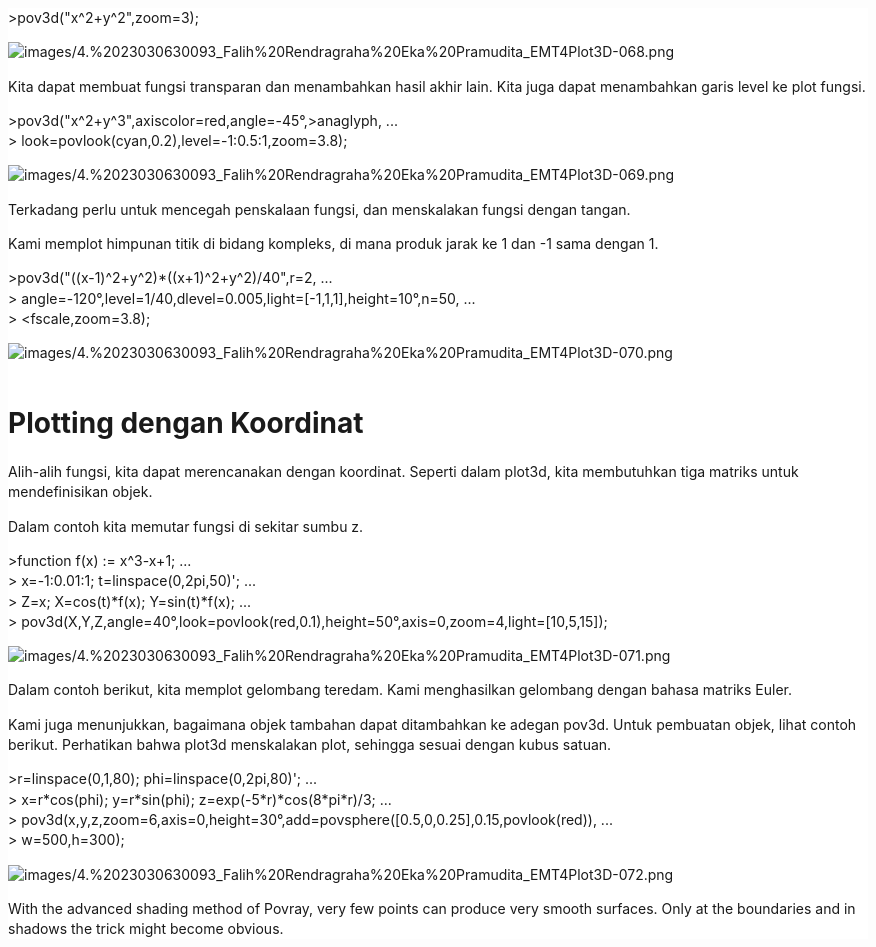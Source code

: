 \>pov3d("x^2+y^2",zoom=3);

![images/4.%2023030630093_Falih%20Rendragraha%20Eka%20Pramudita_EMT4Plot3D-068.png](images/4.%2023030630093_Falih%20Rendragraha%20Eka%20Pramudita_EMT4Plot3D-068.png)

Kita dapat membuat fungsi transparan dan menambahkan hasil akhir lain.
Kita juga dapat menambahkan garis level ke plot fungsi.

\>pov3d("x^2+y^3",axiscolor=red,angle=-45°,\>anaglyph, ...  
\>     look=povlook(cyan,0.2),level=-1:0.5:1,zoom=3.8);

![images/4.%2023030630093_Falih%20Rendragraha%20Eka%20Pramudita_EMT4Plot3D-069.png](images/4.%2023030630093_Falih%20Rendragraha%20Eka%20Pramudita_EMT4Plot3D-069.png)

Terkadang perlu untuk mencegah penskalaan fungsi, dan menskalakan
fungsi dengan tangan.

Kami memplot himpunan titik di bidang kompleks, di mana produk jarak
ke 1 dan -1 sama dengan 1.

\>pov3d("((x-1)^2+y^2)\*((x+1)^2+y^2)/40",r=2, ...  
\>     angle=-120°,level=1/40,dlevel=0.005,light=[-1,1,1],height=10°,n=50, ...  
\>     <fscale,zoom=3.8);

![images/4.%2023030630093_Falih%20Rendragraha%20Eka%20Pramudita_EMT4Plot3D-070.png](images/4.%2023030630093_Falih%20Rendragraha%20Eka%20Pramudita_EMT4Plot3D-070.png)

# Plotting dengan Koordinat

Alih-alih fungsi, kita dapat merencanakan dengan koordinat. Seperti
dalam plot3d, kita membutuhkan tiga matriks untuk mendefinisikan
objek.

Dalam contoh kita memutar fungsi di sekitar sumbu z.

\>function f(x) := x^3-x+1; ...  
\>   x=-1:0.01:1; t=linspace(0,2pi,50)'; ...  
\>   Z=x; X=cos(t)\*f(x); Y=sin(t)\*f(x); ...  
\>   pov3d(X,Y,Z,angle=40°,look=povlook(red,0.1),height=50°,axis=0,zoom=4,light=[10,5,15]);

![images/4.%2023030630093_Falih%20Rendragraha%20Eka%20Pramudita_EMT4Plot3D-071.png](images/4.%2023030630093_Falih%20Rendragraha%20Eka%20Pramudita_EMT4Plot3D-071.png)

Dalam contoh berikut, kita memplot gelombang teredam. Kami
menghasilkan gelombang dengan bahasa matriks Euler.

Kami juga menunjukkan, bagaimana objek tambahan dapat ditambahkan ke
adegan pov3d. Untuk pembuatan objek, lihat contoh berikut. Perhatikan
bahwa plot3d menskalakan plot, sehingga sesuai dengan kubus satuan.

\>r=linspace(0,1,80); phi=linspace(0,2pi,80)'; ...  
\>   x=r\*cos(phi); y=r\*sin(phi); z=exp(-5\*r)\*cos(8\*pi\*r)/3;  ...  
\>   pov3d(x,y,z,zoom=6,axis=0,height=30°,add=povsphere([0.5,0,0.25],0.15,povlook(red)), ...  
\>     w=500,h=300);

![images/4.%2023030630093_Falih%20Rendragraha%20Eka%20Pramudita_EMT4Plot3D-072.png](images/4.%2023030630093_Falih%20Rendragraha%20Eka%20Pramudita_EMT4Plot3D-072.png)

With the advanced shading method of Povray, very few points can
produce very smooth surfaces. Only at the boundaries and in shadows
the trick might become obvious.
